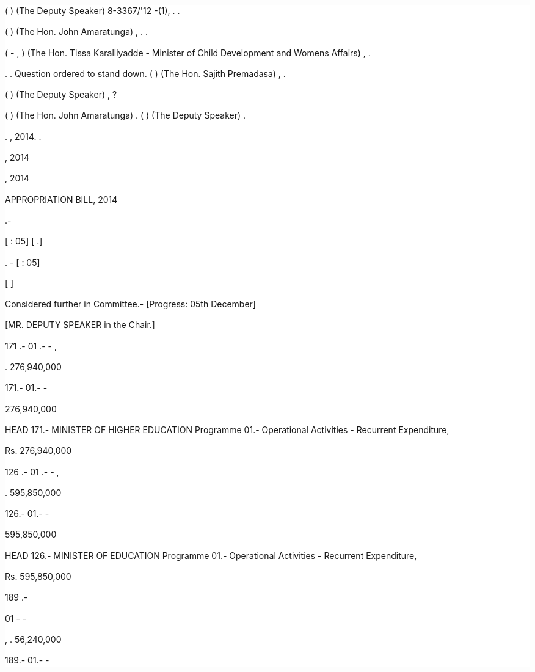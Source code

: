 ( ) (The Deputy Speaker) 8-3367/'12 -(1), . .

( ) (The Hon. John Amaratunga) , . .

( - , ) (The Hon. Tissa Karalliyadde - Minister of Child Development and Womens Affairs) , .

. . Question ordered to stand down. ( ) (The Hon. Sajith Premadasa) , .

( ) (The Deputy Speaker) , ?

( ) (The Hon. John Amaratunga) . ( ) (The Deputy Speaker) .

. , 2014. .

, 2014

, 2014

APPROPRIATION BILL, 2014

.-

[ : 05] [ .]

. - [ : 05]

[ ]

Considered further in Committee.- [Progress: 05th December]

[MR. DEPUTY SPEAKER in the Chair.]

171 .- 01 .- - ,

. 276,940,000

171.- 01.- -

276,940,000

HEAD 171.- MINISTER OF HIGHER EDUCATION Programme 01.- Operational Activities - Recurrent Expenditure,

Rs. 276,940,000

126 .- 01 .- - ,

. 595,850,000

126.- 01.- -

595,850,000

HEAD 126.- MINISTER OF EDUCATION Programme 01.- Operational Activities - Recurrent Expenditure,

Rs. 595,850,000

189 .-

01 - -

, . 56,240,000

189.- 01.- -
